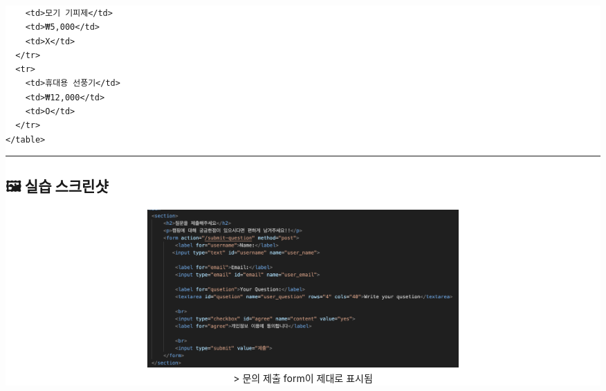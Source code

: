 ```
    <td>모기 기피제</td>
    <td>₩5,000</td>
    <td>X</td>
  </tr>
  <tr>
    <td>휴대용 선풍기</td>
    <td>₩12,000</td>
    <td>O</td>
  </tr>
</table>
```

---

## 🖼️ 실습 스크린샷

<p align="center">
  <img src="https://raw.githubusercontent.com/heeary-dev/cloud-journey/main/images/day25-faq-form.png" width="450"/><br/>
  > 문의 제출 form이 제대로 표시됨
</p>

<p align="center">